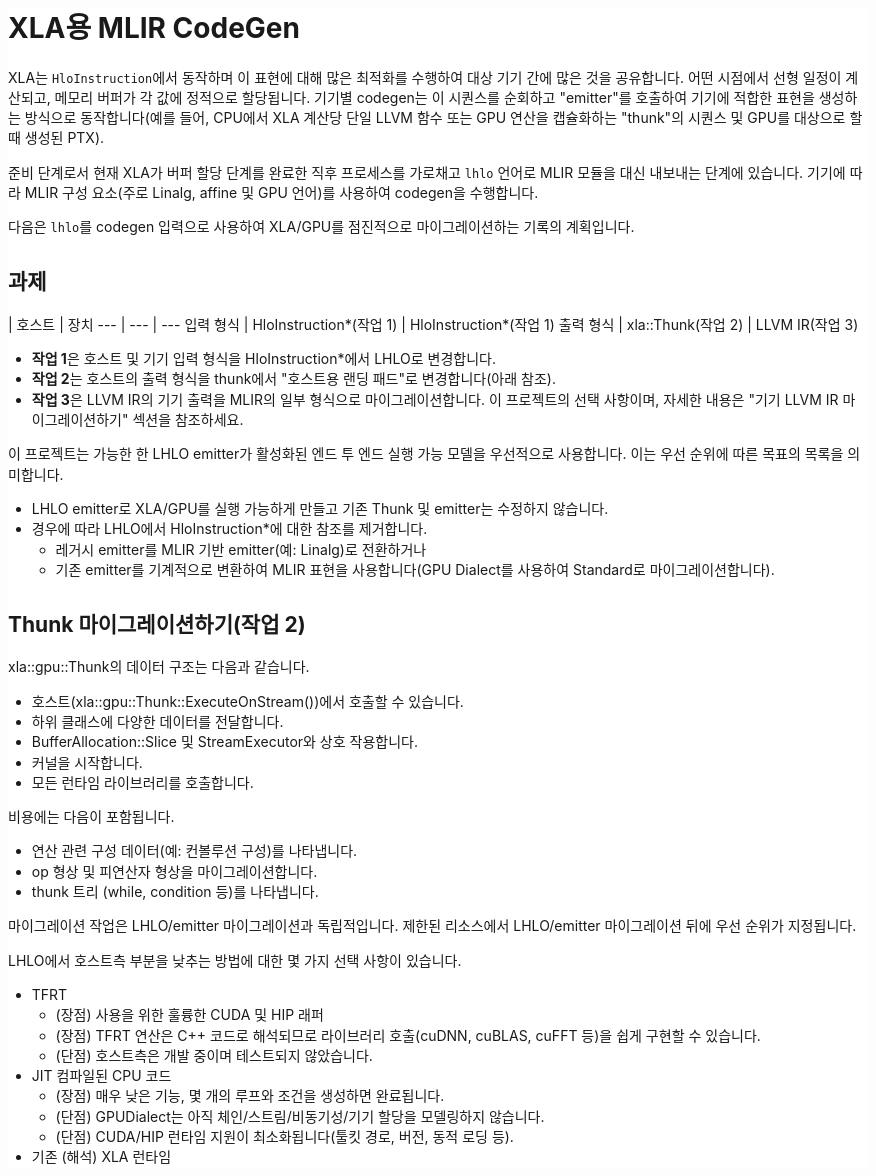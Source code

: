 # XLA용 MLIR CodeGen



XLA는 `HloInstruction`에서 동작하며 이 표현에 대해 많은 최적화를 수행하여 대상 기기 간에 많은 것을 공유합니다. 어떤 시점에서 선형 일정이 계산되고, 메모리 버퍼가 각 값에 정적으로 할당됩니다. 기기별 codegen는 이 시퀀스를 순회하고 "emitter"를 호출하여 기기에 적합한 표현을 생성하는 방식으로 동작합니다(예를 들어, CPU에서 XLA 계산당 단일 LLVM 함수 또는 GPU 연산을 캡슐화하는 "thunk"의 시퀀스 및 GPU를 대상으로 할 때 생성된 PTX).

준비 단계로서 현재 XLA가 버퍼 할당 단계를 완료한 직후 프로세스를 가로채고 `lhlo` 언어로 MLIR 모듈을 대신 내보내는 단계에 있습니다. 기기에 따라 MLIR 구성 요소(주로 Linalg, affine 및 GPU 언어)를 사용하여 codegen을 수행합니다.

다음은 `lhlo`를 codegen 입력으로 사용하여 XLA/GPU를 점진적으로 마이그레이션하는 기록의 계획입니다.

## 과제

 | 호스트 | 장치
--- | --- | ---
입력 형식 | HloInstruction*(작업 1) | HloInstruction*(작업 1)
출력 형식 | xla::Thunk(작업 2) | LLVM IR(작업 3)

- **작업 1**은 호스트 및 기기 입력 형식을 HloInstruction*에서 LHLO로 변경합니다.
- **작업 2**는 호스트의 출력 형식을 thunk에서 "호스트용 랜딩 패드"로 변경합니다(아래 참조).
- **작업 3**은 LLVM IR의 기기 출력을 MLIR의 일부 형식으로 마이그레이션합니다. 이 프로젝트의 선택 사항이며, 자세한 내용은 "기기 LLVM IR 마이그레이션하기" 섹션을 참조하세요.

이 프로젝트는 가능한 한 LHLO emitter가 활성화된 엔드 투 엔드 실행 가능 모델을 우선적으로 사용합니다. 이는 우선 순위에 따른 목표의 목록을 의미합니다.

- LHLO emitter로 XLA/GPU를 실행 가능하게 만들고 기존 Thunk 및 emitter는 수정하지 않습니다.
- 경우에 따라 LHLO에서 HloInstruction*에 대한 참조를 제거합니다.
    - 레거시 emitter를 MLIR 기반 emitter(예: Linalg)로 전환하거나
    - 기존 emitter를 기계적으로 변환하여 MLIR 표현을 사용합니다(GPU Dialect를 사용하여 Standard로 마이그레이션합니다).

## Thunk 마이그레이션하기(작업 2)

xla::gpu::Thunk의 데이터 구조는 다음과 같습니다.

- 호스트(xla::gpu::Thunk::ExecuteOnStream())에서 호출할 수 있습니다.
- 하위 클래스에 다양한 데이터를 전달합니다.
- BufferAllocation::Slice 및 StreamExecutor와 상호 작용합니다.
- 커널을 시작합니다.
- 모든 런타임 라이브러리를 호출합니다.

비용에는 다음이 포함됩니다.

- 연산 관련 구성 데이터(예: 컨볼루션 구성)를 나타냅니다.
- op 형상 및 피연산자 형상을 마이그레이션합니다.
- thunk 트리 (while, condition 등)를 나타냅니다.

마이그레이션 작업은 LHLO/emitter 마이그레이션과 독립적입니다. 제한된 리소스에서 LHLO/emitter 마이그레이션 뒤에 우선 순위가 지정됩니다.

LHLO에서 호스트측 부분을 낮추는 방법에 대한 몇 가지 선택 사항이 있습니다.

- TFRT
    - (장점) 사용을 위한 훌륭한 CUDA 및 HIP 래퍼
    - (장점) TFRT 연산은 C++ 코드로 해석되므로 라이브러리 호출(cuDNN, cuBLAS, cuFFT 등)을 쉽게 구현할 수 있습니다.
    - (단점) 호스트측은 개발 중이며 테스트되지 않았습니다.
- JIT 컴파일된 CPU 코드
    - (장점) 매우 낮은 기능, 몇 개의 루프와 조건을 생성하면 완료됩니다.
    - (단점) GPUDialect는 아직 체인/스트림/비동기성/기기 할당을 모델링하지 않습니다.
    - (단점) CUDA/HIP 런타임 지원이 최소화됩니다(툴킷 경로, 버전, 동적 로딩 등).
- 기존 (해석) XLA 런타임
